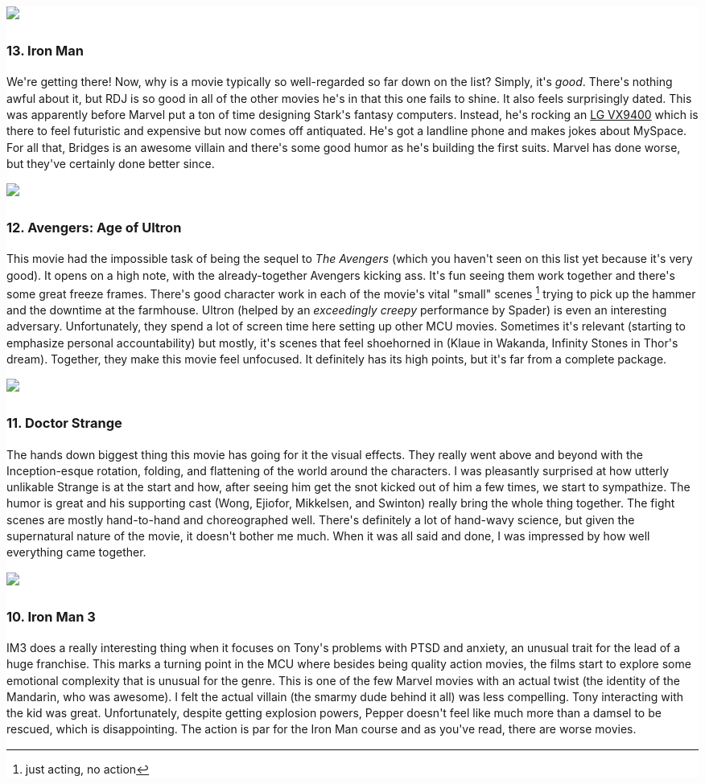 ![](https://i.imgur.com/4IIffc1.png)
### 13. Iron Man

We're getting there! Now, why is a movie typically so well-regarded so far down on the list? Simply, it's *good*. There's nothing awful about it, but RDJ is so good in all of the other movies he's in that this one fails to shine. It also feels surprisingly dated. This was apparently before Marvel put a ton of time designing Stark's fantasy computers. Instead, he's rocking an [LG VX9400](https://i.imgur.com/IzQPQpR.png) which is there to feel futuristic and expensive but now comes off antiquated. He's got a landline phone and makes jokes about MySpace. For all that, Bridges is an awesome villain and there's some good humor as he's building the first suits. Marvel has done worse, but they've certainly done better since.

![](https://i.imgur.com/JDTGlf4.png)
### 12. Avengers: Age of Ultron

This movie had the impossible task of being the sequel to *The Avengers* (which you haven't seen on this list yet because it's very good). It opens on a high note, with the already-together Avengers kicking ass. It's fun seeing them work together and there's some great freeze frames. There's good character work in each of the movie's vital "small" scenes [^2] trying to pick up the hammer and the downtime at the farmhouse. Ultron (helped by an *exceedingly creepy* performance by Spader) is even an interesting adversary. Unfortunately, they spend a lot of screen time here setting up other MCU movies. Sometimes it's relevant (starting to emphasize personal accountability) but mostly, it's scenes that feel shoehorned in (Klaue in Wakanda, Infinity Stones in Thor's dream). Together, they make this movie feel unfocused. It definitely has its high points, but it's far from a complete package.

![](https://i.imgur.com/1Y7ZqrE.png)
### 11. Doctor Strange

The hands down biggest thing this movie has going for it the visual effects. They really went above and beyond with the Inception-esque rotation, folding, and flattening of the world around the characters. I was pleasantly surprised at how utterly unlikable Strange is at the start and how, after seeing him get the snot kicked out of him a few times, we start to sympathize. The humor is great and his supporting cast (Wong, Ejiofor, Mikkelsen, and Swinton) really bring the whole thing together. The fight scenes are mostly hand-to-hand and choreographed well. There's definitely a lot of hand-wavy science, but given the supernatural nature of the movie, it doesn't bother me much. When it was all said and done, I was impressed by how well everything came together.

![](https://i.imgur.com/2wCC98b.png)
### 10. Iron Man 3

IM3 does a really interesting thing when it focuses on Tony's problems with PTSD and anxiety, an unusual trait for the lead of a huge franchise. This marks a turning point in the MCU where besides being quality action movies, the films start to explore some emotional complexity that is unusual for the genre. This is one of the few Marvel movies with an actual twist (the identity of the Mandarin, who was awesome). I felt the actual villain (the smarmy dude behind it all) was less compelling. Tony interacting with the kid was great. Unfortunately, despite getting explosion powers, Pepper doesn't feel like much more than a damsel to be rescued, which is disappointing. The action is par for the Iron Man course and as you've read, there are worse movies.


[^1]: AKA insertion sort
[^2]: just acting, no action
[^3]: *Avengers* director Joss Whedon always kills someone in his films. Why does he kill the ones we love the most? Maybe it's because [we love stupid people](https://www.reddit.com/r/IAmA/comments/s2uh1/i_am_joss_whedon_ama/c4ani27/?context=3)